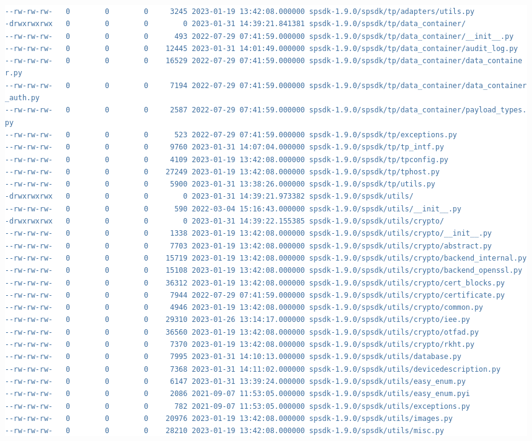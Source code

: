 ```diff
--rw-rw-rw-   0        0        0     3245 2023-01-19 13:42:08.000000 spsdk-1.9.0/spsdk/tp/adapters/utils.py
-drwxrwxrwx   0        0        0        0 2023-01-31 14:39:21.841381 spsdk-1.9.0/spsdk/tp/data_container/
--rw-rw-rw-   0        0        0      493 2022-07-29 07:41:59.000000 spsdk-1.9.0/spsdk/tp/data_container/__init__.py
--rw-rw-rw-   0        0        0    12445 2023-01-31 14:01:49.000000 spsdk-1.9.0/spsdk/tp/data_container/audit_log.py
--rw-rw-rw-   0        0        0    16529 2022-07-29 07:41:59.000000 spsdk-1.9.0/spsdk/tp/data_container/data_container.py
--rw-rw-rw-   0        0        0     7194 2022-07-29 07:41:59.000000 spsdk-1.9.0/spsdk/tp/data_container/data_container_auth.py
--rw-rw-rw-   0        0        0     2587 2022-07-29 07:41:59.000000 spsdk-1.9.0/spsdk/tp/data_container/payload_types.py
--rw-rw-rw-   0        0        0      523 2022-07-29 07:41:59.000000 spsdk-1.9.0/spsdk/tp/exceptions.py
--rw-rw-rw-   0        0        0     9760 2023-01-31 14:07:04.000000 spsdk-1.9.0/spsdk/tp/tp_intf.py
--rw-rw-rw-   0        0        0     4109 2023-01-19 13:42:08.000000 spsdk-1.9.0/spsdk/tp/tpconfig.py
--rw-rw-rw-   0        0        0    27249 2023-01-19 13:42:08.000000 spsdk-1.9.0/spsdk/tp/tphost.py
--rw-rw-rw-   0        0        0     5900 2023-01-31 13:38:26.000000 spsdk-1.9.0/spsdk/tp/utils.py
-drwxrwxrwx   0        0        0        0 2023-01-31 14:39:21.973382 spsdk-1.9.0/spsdk/utils/
--rw-rw-rw-   0        0        0      590 2022-03-04 15:16:43.000000 spsdk-1.9.0/spsdk/utils/__init__.py
-drwxrwxrwx   0        0        0        0 2023-01-31 14:39:22.155385 spsdk-1.9.0/spsdk/utils/crypto/
--rw-rw-rw-   0        0        0     1338 2023-01-19 13:42:08.000000 spsdk-1.9.0/spsdk/utils/crypto/__init__.py
--rw-rw-rw-   0        0        0     7703 2023-01-19 13:42:08.000000 spsdk-1.9.0/spsdk/utils/crypto/abstract.py
--rw-rw-rw-   0        0        0    15719 2023-01-19 13:42:08.000000 spsdk-1.9.0/spsdk/utils/crypto/backend_internal.py
--rw-rw-rw-   0        0        0    15108 2023-01-19 13:42:08.000000 spsdk-1.9.0/spsdk/utils/crypto/backend_openssl.py
--rw-rw-rw-   0        0        0    36312 2023-01-19 13:42:08.000000 spsdk-1.9.0/spsdk/utils/crypto/cert_blocks.py
--rw-rw-rw-   0        0        0     7944 2022-07-29 07:41:59.000000 spsdk-1.9.0/spsdk/utils/crypto/certificate.py
--rw-rw-rw-   0        0        0     4946 2023-01-19 13:42:08.000000 spsdk-1.9.0/spsdk/utils/crypto/common.py
--rw-rw-rw-   0        0        0    29310 2023-01-26 13:14:17.000000 spsdk-1.9.0/spsdk/utils/crypto/iee.py
--rw-rw-rw-   0        0        0    36560 2023-01-19 13:42:08.000000 spsdk-1.9.0/spsdk/utils/crypto/otfad.py
--rw-rw-rw-   0        0        0     7370 2023-01-19 13:42:08.000000 spsdk-1.9.0/spsdk/utils/crypto/rkht.py
--rw-rw-rw-   0        0        0     7995 2023-01-31 14:10:13.000000 spsdk-1.9.0/spsdk/utils/database.py
--rw-rw-rw-   0        0        0     7368 2023-01-31 14:11:02.000000 spsdk-1.9.0/spsdk/utils/devicedescription.py
--rw-rw-rw-   0        0        0     6147 2023-01-31 13:39:24.000000 spsdk-1.9.0/spsdk/utils/easy_enum.py
--rw-rw-rw-   0        0        0     2086 2021-09-07 11:53:05.000000 spsdk-1.9.0/spsdk/utils/easy_enum.pyi
--rw-rw-rw-   0        0        0      782 2021-09-07 11:53:05.000000 spsdk-1.9.0/spsdk/utils/exceptions.py
--rw-rw-rw-   0        0        0    20976 2023-01-19 13:42:08.000000 spsdk-1.9.0/spsdk/utils/images.py
--rw-rw-rw-   0        0        0    28210 2023-01-19 13:42:08.000000 spsdk-1.9.0/spsdk/utils/misc.py
```